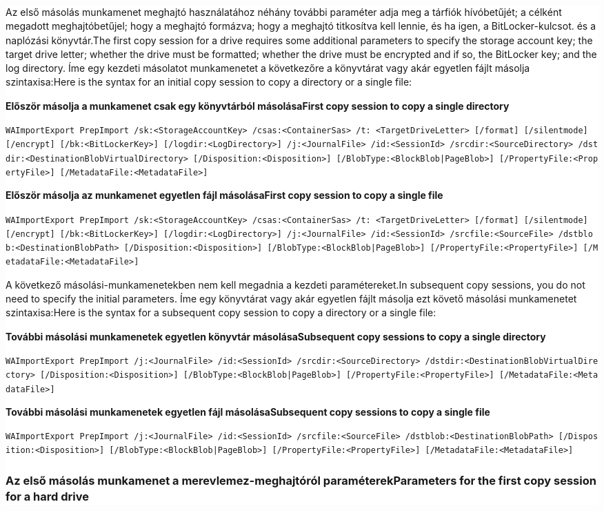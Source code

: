  <span data-ttu-id="f654d-158">Az első másolás munkamenet meghajtó használatához néhány további paraméter adja meg a tárfiók hívóbetűjét; a célként megadott meghajtóbetűjel; hogy a meghajtó formázva; hogy a meghajtó titkosítva kell lennie, és ha igen, a BitLocker-kulcsot. és a naplózási könyvtár.</span><span class="sxs-lookup"><span data-stu-id="f654d-158">The first copy session for a drive requires some additional parameters to specify the storage account key; the target drive letter; whether the drive must be formatted; whether the drive must be encrypted and if so, the BitLocker key; and the log directory.</span></span> <span data-ttu-id="f654d-159">Íme egy kezdeti másolatot munkamenetet a következőre a könyvtárat vagy akár egyetlen fájlt másolja szintaxisa:</span><span class="sxs-lookup"><span data-stu-id="f654d-159">Here is the syntax for an initial copy session to copy a directory or a single file:</span></span>

 <span data-ttu-id="f654d-160">**Először másolja a munkamenet csak egy könyvtárból másolása**</span><span class="sxs-lookup"><span data-stu-id="f654d-160">**First copy session to copy a single directory**</span></span>

 `WAImportExport PrepImport /sk:<StorageAccountKey> /csas:<ContainerSas> /t: <TargetDriveLetter> [/format] [/silentmode] [/encrypt] [/bk:<BitLockerKey>] [/logdir:<LogDirectory>] /j:<JournalFile> /id:<SessionId> /srcdir:<SourceDirectory> /dstdir:<DestinationBlobVirtualDirectory> [/Disposition:<Disposition>] [/BlobType:<BlockBlob|PageBlob>] [/PropertyFile:<PropertyFile>] [/MetadataFile:<MetadataFile>]`

 <span data-ttu-id="f654d-161">**Először másolja az munkamenet egyetlen fájl másolása**</span><span class="sxs-lookup"><span data-stu-id="f654d-161">**First copy session to copy a single file**</span></span>

 `WAImportExport PrepImport /sk:<StorageAccountKey> /csas:<ContainerSas> /t: <TargetDriveLetter> [/format] [/silentmode] [/encrypt] [/bk:<BitLockerKey>] [/logdir:<LogDirectory>] /j:<JournalFile> /id:<SessionId> /srcfile:<SourceFile> /dstblob:<DestinationBlobPath> [/Disposition:<Disposition>] [/BlobType:<BlockBlob|PageBlob>] [/PropertyFile:<PropertyFile>] [/MetadataFile:<MetadataFile>]`

 <span data-ttu-id="f654d-162">A következő másolási-munkamenetekben nem kell megadnia a kezdeti paramétereket.</span><span class="sxs-lookup"><span data-stu-id="f654d-162">In subsequent copy sessions, you do not need to specify the initial parameters.</span></span> <span data-ttu-id="f654d-163">Íme egy könyvtárat vagy akár egyetlen fájlt másolja ezt követő másolási munkamenetet szintaxisa:</span><span class="sxs-lookup"><span data-stu-id="f654d-163">Here is the syntax for a subsequent copy session to copy a directory or a single file:</span></span>

 <span data-ttu-id="f654d-164">**További másolási munkamenetek egyetlen könyvtár másolása**</span><span class="sxs-lookup"><span data-stu-id="f654d-164">**Subsequent copy sessions to copy a single directory**</span></span>

 `WAImportExport PrepImport /j:<JournalFile> /id:<SessionId> /srcdir:<SourceDirectory> /dstdir:<DestinationBlobVirtualDirectory> [/Disposition:<Disposition>] [/BlobType:<BlockBlob|PageBlob>] [/PropertyFile:<PropertyFile>] [/MetadataFile:<MetadataFile>]`

 <span data-ttu-id="f654d-165">**További másolási munkamenetek egyetlen fájl másolása**</span><span class="sxs-lookup"><span data-stu-id="f654d-165">**Subsequent copy sessions to copy a single file**</span></span>

 `WAImportExport PrepImport /j:<JournalFile> /id:<SessionId> /srcfile:<SourceFile> /dstblob:<DestinationBlobPath> [/Disposition:<Disposition>] [/BlobType:<BlockBlob|PageBlob>] [/PropertyFile:<PropertyFile>] [/MetadataFile:<MetadataFile>]`

### <a name="parameters-for-the-first-copy-session-for-a-hard-drive"></a><span data-ttu-id="f654d-166">Az első másolás munkamenet a merevlemez-meghajtóról paraméterek</span><span class="sxs-lookup"><span data-stu-id="f654d-166">Parameters for the first copy session for a hard drive</span></span>